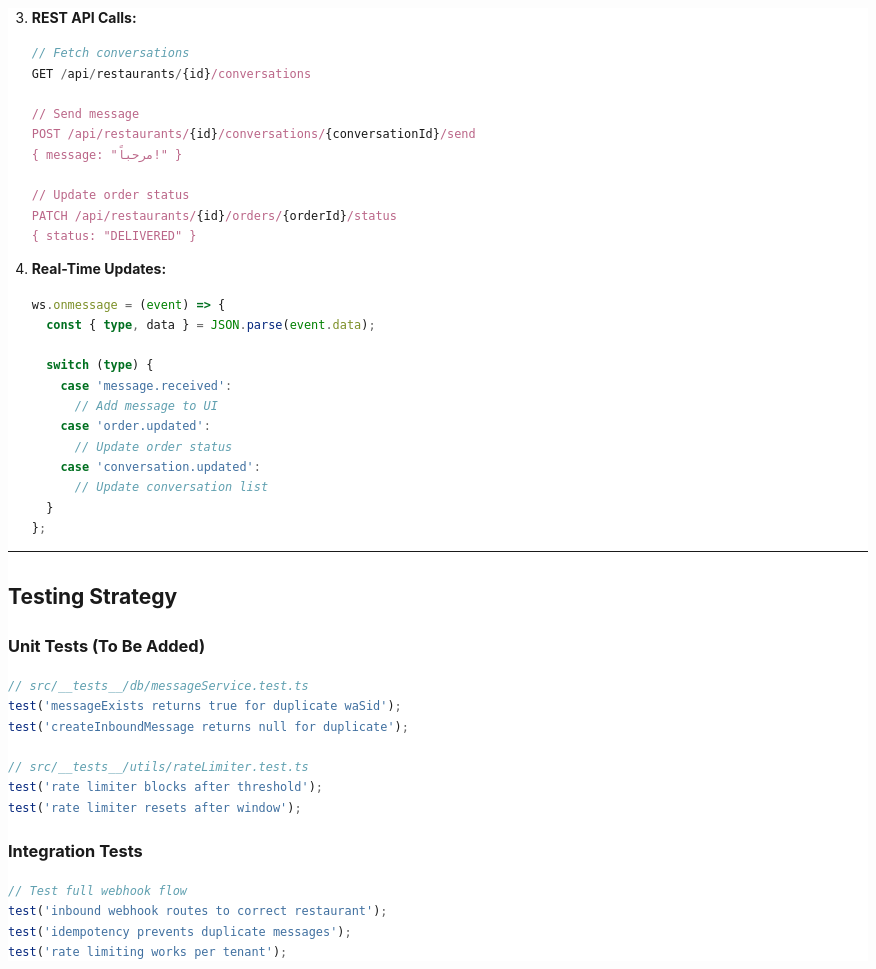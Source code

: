 3. **REST API Calls:**
   ```typescript
   // Fetch conversations
   GET /api/restaurants/{id}/conversations
   
   // Send message
   POST /api/restaurants/{id}/conversations/{conversationId}/send
   { message: "مرحباً!" }
   
   // Update order status
   PATCH /api/restaurants/{id}/orders/{orderId}/status
   { status: "DELIVERED" }
   ```

4. **Real-Time Updates:**
   ```typescript
   ws.onmessage = (event) => {
     const { type, data } = JSON.parse(event.data);
     
     switch (type) {
       case 'message.received':
         // Add message to UI
       case 'order.updated':
         // Update order status
       case 'conversation.updated':
         // Update conversation list
     }
   };
   ```

---

## Testing Strategy

### Unit Tests (To Be Added)

```typescript
// src/__tests__/db/messageService.test.ts
test('messageExists returns true for duplicate waSid');
test('createInboundMessage returns null for duplicate');

// src/__tests__/utils/rateLimiter.test.ts
test('rate limiter blocks after threshold');
test('rate limiter resets after window');
```

### Integration Tests

```typescript
// Test full webhook flow
test('inbound webhook routes to correct restaurant');
test('idempotency prevents duplicate messages');
test('rate limiting works per tenant');
```
